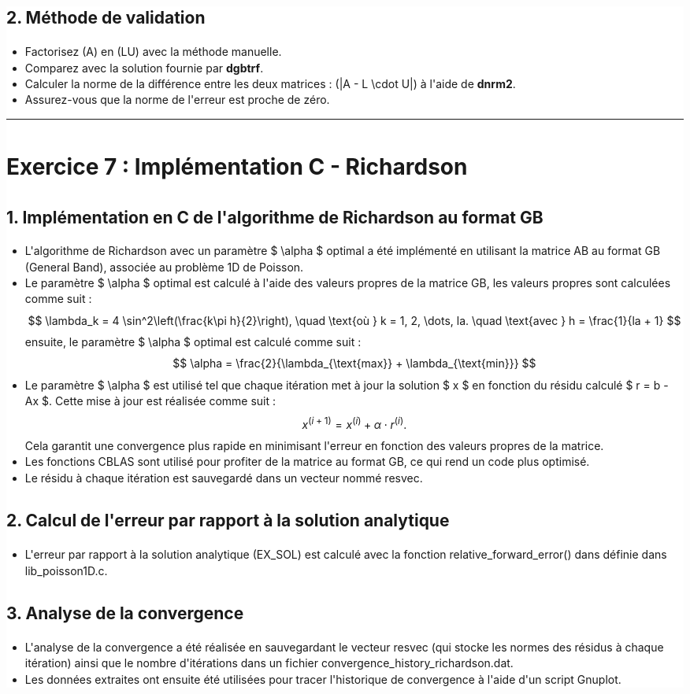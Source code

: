 
## **2. Méthode de validation**
- Factorisez \(A\) en \(LU\) avec la méthode manuelle.
- Comparez avec la solution fournie par **dgbtrf**.
- Calculer la norme de la différence entre les deux matrices :
  \(\|A - L \cdot U\|\) à l'aide de **dnrm2**.
- Assurez-vous que la norme de l'erreur est proche de zéro.

---

# **Exercice 7 : Implémentation C - Richardson**

## **1. Implémentation en C de l'algorithme de Richardson au format GB**
- L'algorithme de Richardson avec un paramètre $ \alpha $ optimal a été implémenté en utilisant la matrice AB au format GB (General Band), associée au problème 1D de Poisson.
- Le paramètre $ \alpha $ optimal est calculé à l'aide des valeurs propres de la matrice GB, les valeurs propres sont calculées comme suit :
  $$
  \lambda_k = 4 \sin^2\left(\frac{k\pi h}{2}\right), \quad \text{où } k = 1, 2, \dots, la.
  \quad \text{avec } h = \frac{1}{la + 1}
  $$
    ensuite, le paramètre $ \alpha $ optimal est calculé comme suit :
  $$
  \alpha = \frac{2}{\lambda_{\text{max}} + \lambda_{\text{min}}}
  $$
- Le paramètre $ \alpha $ est utilisé tel que chaque itération met à jour la solution $ x $ en fonction du résidu calculé $ r = b - Ax $. Cette mise à jour est réalisée comme suit :
  $$
  x^{(i+1)} = x^{(i)} + \alpha \cdot r^{(i)}.
  $$
    Cela garantit une convergence plus rapide en minimisant l'erreur en fonction des valeurs propres de la matrice.
- Les fonctions CBLAS sont utilisé pour profiter de la matrice au format GB, ce qui rend un code plus optimisé.
- Le résidu à chaque itération est sauvegardé dans un vecteur nommé resvec.
## **2. Calcul de l'erreur par rapport à la solution analytique**
- L'erreur par rapport à la solution analytique (EX_SOL) est calculé avec la fonction relative_forward_error() dans définie dans lib_poisson1D.c.
## **3. Analyse de la convergence**
- L'analyse de la convergence a été réalisée en sauvegardant le vecteur resvec (qui stocke les normes des résidus à chaque itération) ainsi que le nombre d'itérations dans un fichier convergence_history_richardson.dat.
- Les données extraites ont ensuite été utilisées pour tracer l'historique de convergence à l'aide d'un script Gnuplot.

